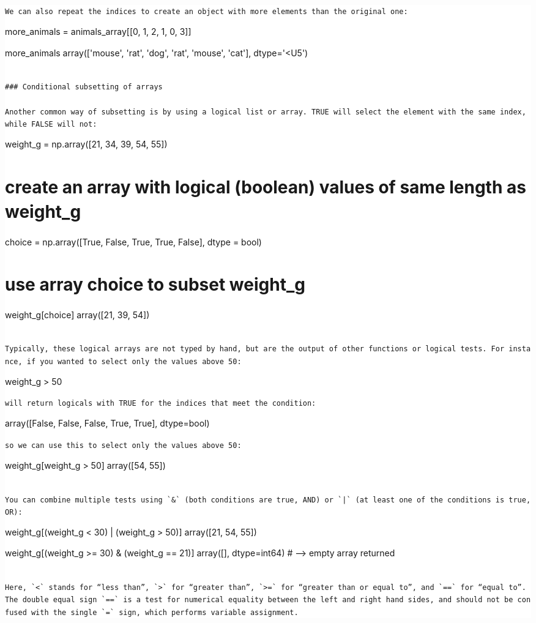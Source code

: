 ``` 
We can also repeat the indices to create an object with more elements than the original one:

```
more_animals = animals_array[[0, 1, 2, 1, 0, 3]]
```
```
more_animals
array(['mouse', 'rat', 'dog', 'rat', 'mouse', 'cat'], 
      dtype='<U5')
```

### Conditional subsetting of arrays

Another common way of subsetting is by using a logical list or array. TRUE will select the element with the same index, while FALSE will not:

```
weight_g = np.array([21, 34, 39, 54, 55])
```
```
# create an array with logical (boolean) values of same length as weight_g
choice = np.array([True, False, True, True, False], dtype = bool)
```
```
# use array choice to subset weight_g
weight_g[choice]
array([21, 39, 54])
```

Typically, these logical arrays are not typed by hand, but are the output of other functions or logical tests. For instance, if you wanted to select only the values above 50: 

```
weight_g > 50
``` 
will return logicals with TRUE for the indices that meet the condition:

```
array([False, False, False,  True,  True], dtype=bool)
```
so we can use this to select only the values above 50:

```
weight_g[weight_g > 50]
array([54, 55])
```

You can combine multiple tests using `&` (both conditions are true, AND) or `|` (at least one of the conditions is true, OR):

```
weight_g[(weight_g < 30) | (weight_g > 50)]
array([21, 54, 55])
```
```
weight_g[(weight_g >= 30) & (weight_g == 21)]
array([], dtype=int64)  # --> empty array returned
```

Here, `<` stands for “less than”, `>` for “greater than”, `>=` for “greater than or equal to”, and `==` for “equal to”. The double equal sign `==` is a test for numerical equality between the left and right hand sides, and should not be confused with the single `=` sign, which performs variable assignment.
```
